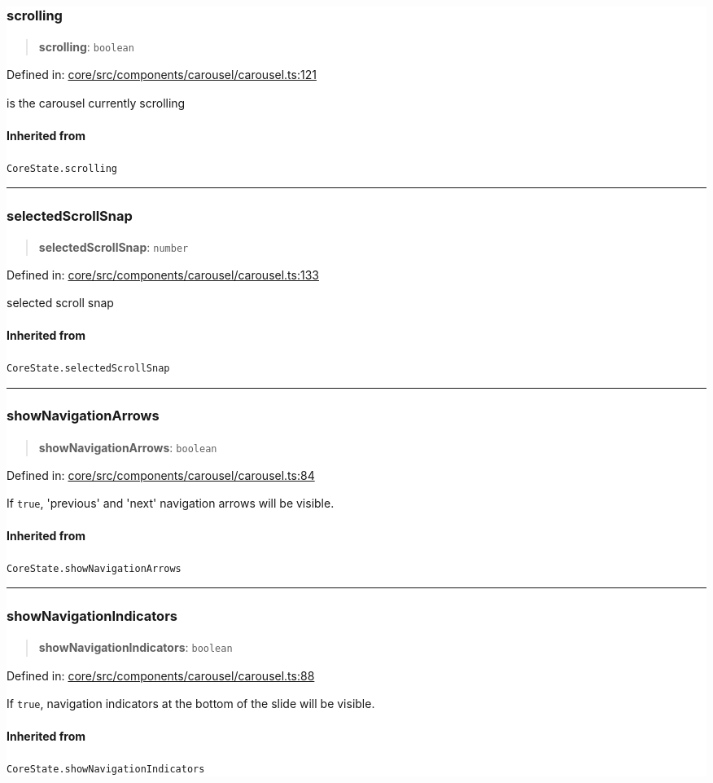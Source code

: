 ### scrolling

> **scrolling**: `boolean`

Defined in: [core/src/components/carousel/carousel.ts:121](https://github.com/AmadeusITGroup/AgnosUI/blob/7a5fa43d68e9de05896f308e16eb1570eb1ad379/core/src/components/carousel/carousel.ts#L121)

is the carousel currently scrolling

#### Inherited from

`CoreState.scrolling`

***

### selectedScrollSnap

> **selectedScrollSnap**: `number`

Defined in: [core/src/components/carousel/carousel.ts:133](https://github.com/AmadeusITGroup/AgnosUI/blob/7a5fa43d68e9de05896f308e16eb1570eb1ad379/core/src/components/carousel/carousel.ts#L133)

selected scroll snap

#### Inherited from

`CoreState.selectedScrollSnap`

***

### showNavigationArrows

> **showNavigationArrows**: `boolean`

Defined in: [core/src/components/carousel/carousel.ts:84](https://github.com/AmadeusITGroup/AgnosUI/blob/7a5fa43d68e9de05896f308e16eb1570eb1ad379/core/src/components/carousel/carousel.ts#L84)

If `true`, 'previous' and 'next' navigation arrows will be visible.

#### Inherited from

`CoreState.showNavigationArrows`

***

### showNavigationIndicators

> **showNavigationIndicators**: `boolean`

Defined in: [core/src/components/carousel/carousel.ts:88](https://github.com/AmadeusITGroup/AgnosUI/blob/7a5fa43d68e9de05896f308e16eb1570eb1ad379/core/src/components/carousel/carousel.ts#L88)

If `true`, navigation indicators at the bottom of the slide will be visible.

#### Inherited from

`CoreState.showNavigationIndicators`

